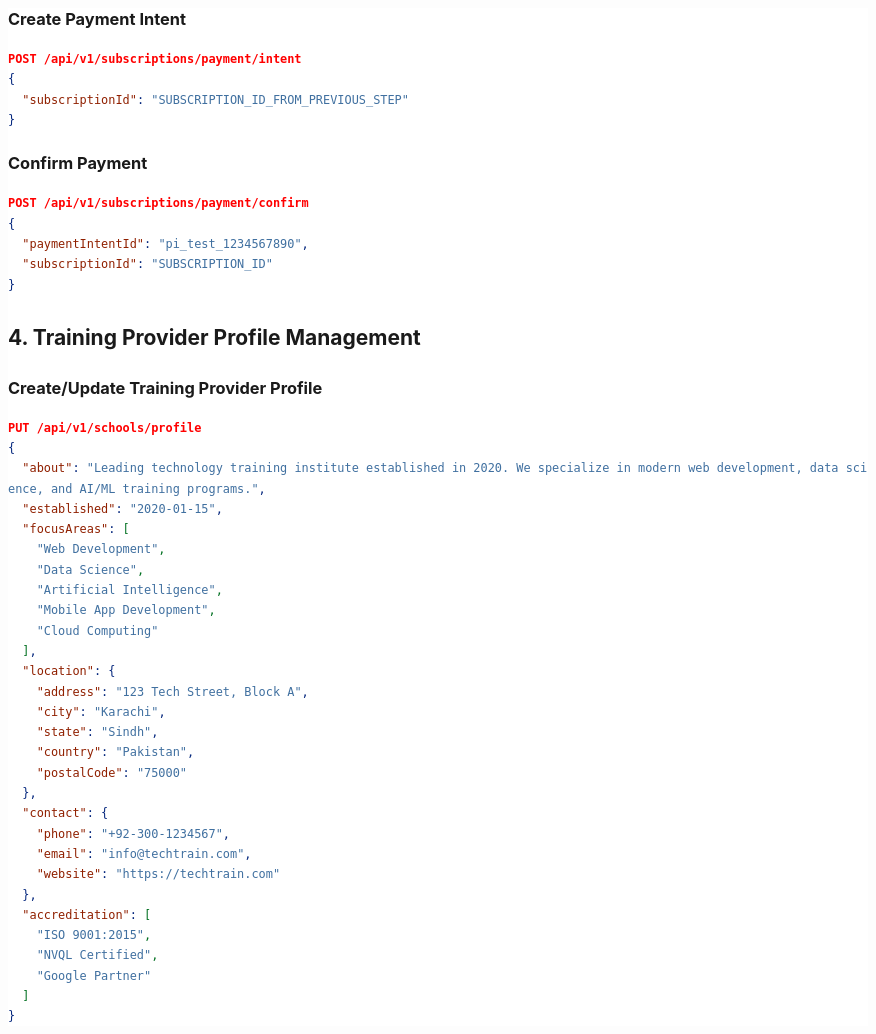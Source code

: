 ### Create Payment Intent
```json
POST /api/v1/subscriptions/payment/intent
{
  "subscriptionId": "SUBSCRIPTION_ID_FROM_PREVIOUS_STEP"
}
```

### Confirm Payment
```json
POST /api/v1/subscriptions/payment/confirm
{
  "paymentIntentId": "pi_test_1234567890",
  "subscriptionId": "SUBSCRIPTION_ID"
}
```

## 4. Training Provider Profile Management

### Create/Update Training Provider Profile
```json
PUT /api/v1/schools/profile
{
  "about": "Leading technology training institute established in 2020. We specialize in modern web development, data science, and AI/ML training programs.",
  "established": "2020-01-15",
  "focusAreas": [
    "Web Development",
    "Data Science", 
    "Artificial Intelligence",
    "Mobile App Development",
    "Cloud Computing"
  ],
  "location": {
    "address": "123 Tech Street, Block A",
    "city": "Karachi",
    "state": "Sindh",
    "country": "Pakistan",
    "postalCode": "75000"
  },
  "contact": {
    "phone": "+92-300-1234567",
    "email": "info@techtrain.com",
    "website": "https://techtrain.com"
  },
  "accreditation": [
    "ISO 9001:2015",
    "NVQL Certified",
    "Google Partner"
  ]
}
```
